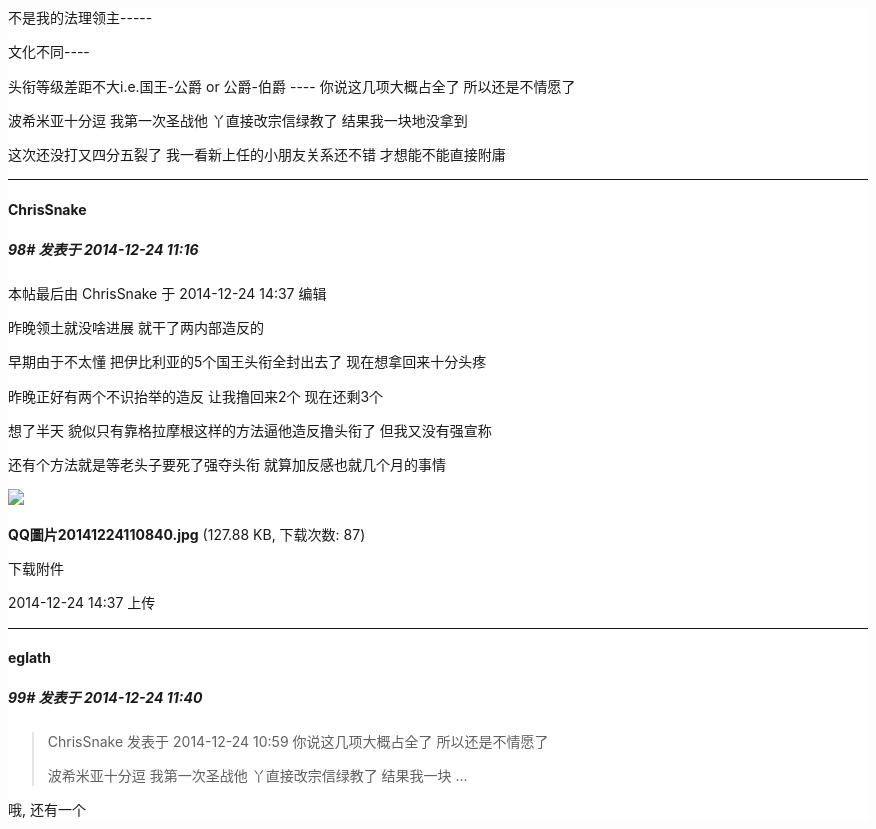 不是我的法理领主-----

文化不同----

头衔等级差距不大i.e.国王-公爵 or 公爵-伯爵 ----</blockquote>
你说这几项大概占全了 所以还是不情愿了

波希米亚十分逗 我第一次圣战他 丫直接改宗信绿教了 结果我一块地没拿到 

这次还没打又四分五裂了 我一看新上任的小朋友关系还不错 才想能不能直接附庸







*****

####  ChrisSnake  
##### 98#       发表于 2014-12-24 11:16



 本帖最后由 ChrisSnake 于 2014-12-24 14:37 编辑 

昨晚领土就没啥进展 就干了两内部造反的

早期由于不太懂 把伊比利亚的5个国王头衔全封出去了 现在想拿回来十分头疼

昨晚正好有两个不识抬举的造反 让我撸回来2个 现在还剩3个

想了半天 貌似只有靠格拉摩根这样的方法逼他造反撸头衔了 但我又没有强宣称

还有个方法就是等老头子要死了强夺头衔 就算加反感也就几个月的事情


<img src="http://img.saraba1st.com/forum/201412/24/143724s68gj66489x66860.jpg" referrerpolicy="no-referrer">


<strong>QQ圖片20141224110840.jpg</strong> (127.88 KB, 下载次数: 87)

下载附件

2014-12-24 14:37 上传












*****

####  eglath  
##### 99#       发表于 2014-12-24 11:40



<blockquote>ChrisSnake 发表于 2014-12-24 10:59
你说这几项大概占全了 所以还是不情愿了

波希米亚十分逗 我第一次圣战他 丫直接改宗信绿教了 结果我一块 ...</blockquote>
哦, 还有一个
